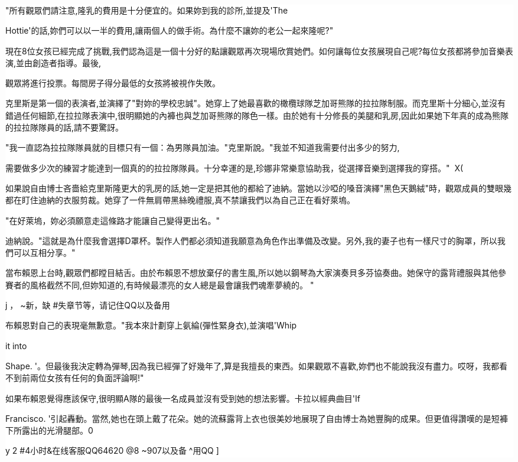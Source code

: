 "所有觀眾們請注意,隆乳的費用是十分便宜的。如果妳到我的診所,並提及'The

Hottie'的話,妳們可以以一半的費用,讓兩個人的做手術。為什麼不讓妳的老公一起來隆呢?"





現在8位女孩已經完成了挑戰,我們認為這是一個十分好的點讓觀眾再次現場欣賞她們。如何讓每位女孩展現自己呢?每位女孩都將參加音樂表演,並由創造者指導。最後,

觀眾將進行投票。每間房子得分最低的女孩將被視作失敗。







克里斯是第一個的表演者,並演繹了"對妳的學校忠誠"。她穿上了她最喜歡的橄欖球隊芝加哥熊隊的拉拉隊制服。而克里斯十分細心,並沒有錯過任何細節,在拉拉隊表演中,很明顯她的內褲也與芝加哥熊隊的隊色一樣。由於她有十分修長的美腿和乳房,因此如果她下年真的成為熊隊的拉拉隊隊員的話,請不要驚訝。







"我一直認為拉拉隊隊員就的目標只有一個：為男隊員加油。"克里斯說。"我並不知道我需要付出多少的努力,

需要做多少次的練習才能達到一個真的的拉拉隊隊員。十分幸運的是,珍娜非常樂意協助我，從選擇音樂到選擇我的穿搭。"  X(





如果說自由博士吝嗇給克里斯隆更大的乳房的話,她一定是把其他的都給了迪納。當她以沙啞的嗓音演繹"黑色天鵝絨"時，觀眾成員的雙眼幾都在盯住迪納的衣服剪裁。她穿了一件無肩帶黑絲晚禮服,真不禁讓我們以為自己正在看好萊塢。





"在好萊塢，妳必須願意走這條路才能讓自己變得更出名。"

迪納說。"這就是為什麼我會選擇D罩杯。製作人們都必須知道我願意為角色作出準備及改變。另外,我的妻子也有一樣尺寸的胸罩，所以我們可以互相分享。"



當布賴恩上台時,觀眾們都瞠目結舌。由於布賴恩不想放棄仔的書生風,所以她以鋼琴為大家演奏貝多芬協奏曲。她保守的露背禮服與其他參賽者的風格截然不同,但妳知道的,有時候最漂亮的女人總是最會讓我們魂牽夢繞的。 "

j ， ~新，缺 #失章节等，请记住QQ以及备用



布賴恩對自己的表現毫無歉意。"我本來計劃穿上氨綸(彈性緊身衣),並演唱'Whip

it into

Shape. '。但最後我決定轉為彈琴,因為我已經彈了好幾年了,算是我擅長的東西。如果觀眾不喜歡,妳們也不能說我沒有盡力。哎呀，我都看不到前兩位女孩有任何的負面評論啊!"







如果布賴恩覺得應該保守,很明顯A隊的最後一名成員並沒有受到她的想法影響。卡拉以經典曲目'If

Francisco. '引起轟動。當然,她也在頭上戴了花朵。她的流蘇露背上衣也很美妙地展現了自由博士為她豐胸的成果。但更值得讚嘆的是短褲下所露出的光滑腿部。0

y 2 #4小时&在线客服QQ64620 @8 ~907以及备 ^用QQ ]


